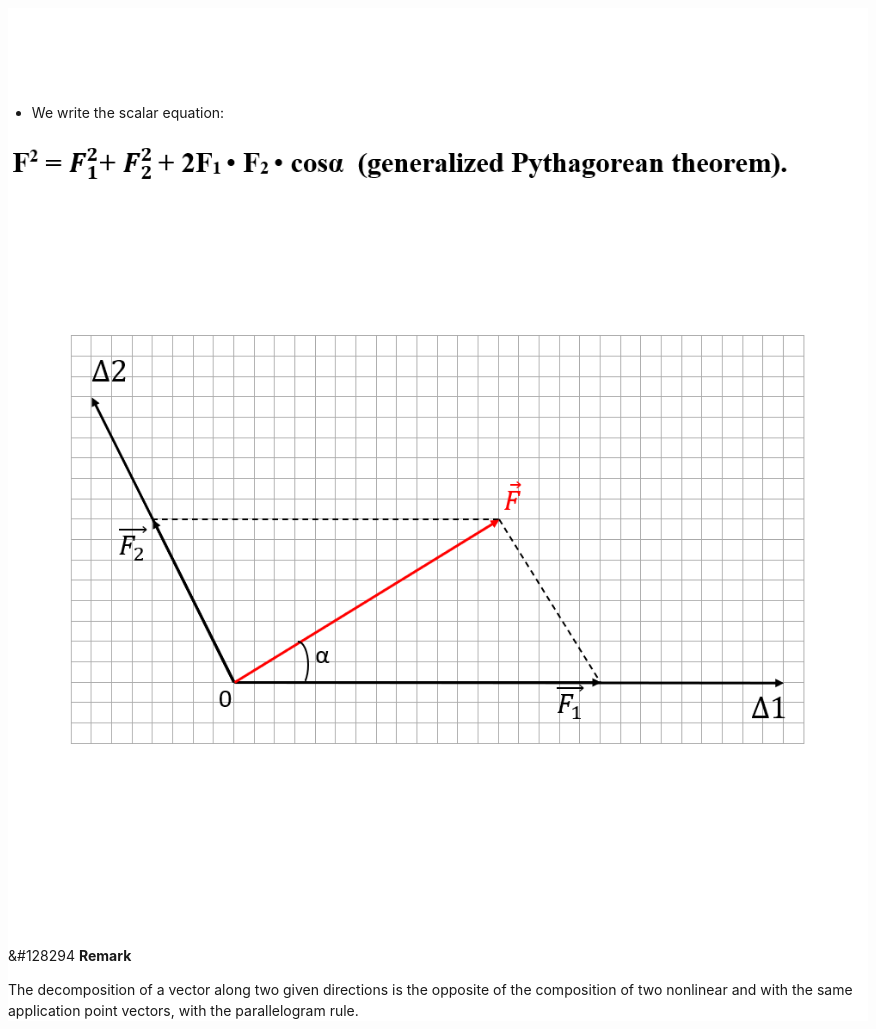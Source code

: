 <br></br>
<br></br>



- We write the scalar equation:

<Img className="img-responsive4" src="fizica/clasa7/capitolul1/I-6-2-decomposition-of-a-vector-along-two-given-directions-picture2-scalar-equation.png" width="1000" height="50" />

<br></br>
<br></br>



<Img className="img-responsive4" src="fizica/clasa7/capitolul1/I-6-2-decomposition-of-a-vector-along-two-given-directions-picture3-decomposition-of-a-vector-graph.png" width="1000" height="475" />

<br></br>
<br></br>




</div>


<br></br>


<div class="alert alert--secondary" role="alert">

&#128294 **Remark**


The decomposition of a vector along two given directions is the opposite of the composition of two nonlinear and with the same application point vectors, with the parallelogram rule.



</div>


